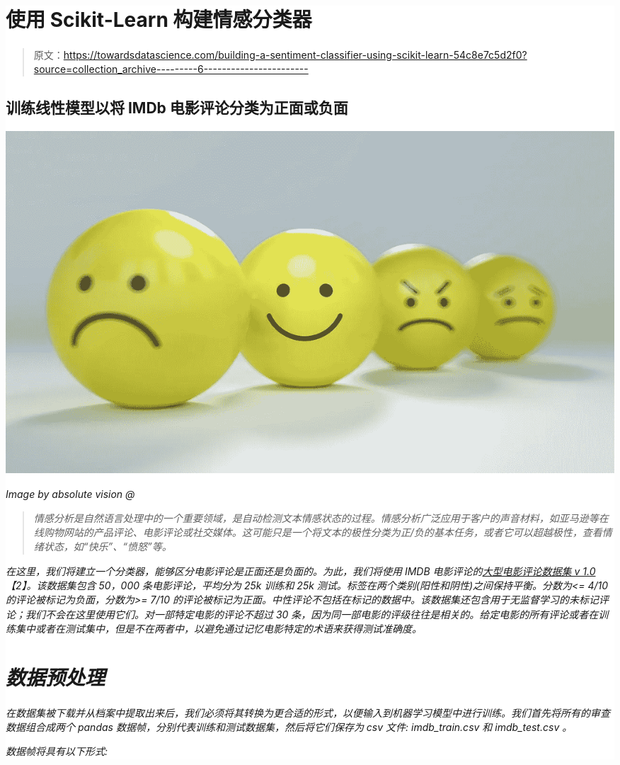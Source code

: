 # 使用 Scikit-Learn 构建情感分类器

> 原文：<https://towardsdatascience.com/building-a-sentiment-classifier-using-scikit-learn-54c8e7c5d2f0?source=collection_archive---------6----------------------->

## 训练线性模型以将 IMDb 电影评论分类为正面或负面

![](img/915544deca19d81cab3373dc270b61eb.png)

*Image by absolute vision @*[](https://pixabay.com/ro/photos/smiley-emoticon-furie-sup%C4%83rat-2979107/)

> *情感分析是自然语言处理中的一个重要领域，是自动检测文本情感状态的过程。情感分析广泛应用于客户的声音材料，如亚马逊等在线购物网站的产品评论、电影评论或社交媒体。这可能只是一个将文本的极性分类为正/负的基本任务，或者它可以超越极性，查看情绪状态，如“快乐”、“愤怒”等。*

*在这里，我们将建立一个分类器，能够区分电影评论是正面还是负面的。为此，我们将使用 IMDB 电影评论的[大型电影评论数据集 v 1.0](http://ai.stanford.edu/~amaas/data/sentiment/aclImdb_v1.tar.gz)【2】。该数据集包含 50，000 条电影评论，平均分为 25k 训练和 25k 测试。标签在两个类别(阳性和阴性)之间保持平衡。分数为<= 4/10 的评论被标记为负面，分数为>= 7/10 的评论被标记为正面。中性评论不包括在标记的数据中。该数据集还包含用于无监督学习的未标记评论；我们不会在这里使用它们。对一部特定电影的评论不超过 30 条，因为同一部电影的评级往往是相关的。给定电影的所有评论或者在训练集中或者在测试集中，但是不在两者中，以避免通过记忆电影特定的术语来获得测试准确度。*

# *数据预处理*

*在数据集被下载并从档案中提取出来后，我们必须将其转换为更合适的形式，以便输入到机器学习模型中进行训练。我们首先将所有的审查数据组合成两个 pandas 数据帧，分别代表训练和测试数据集，然后将它们保存为 csv 文件: *imdb_train.csv* 和 *imdb_test.csv* 。*

*数据帧将具有以下形式:*
